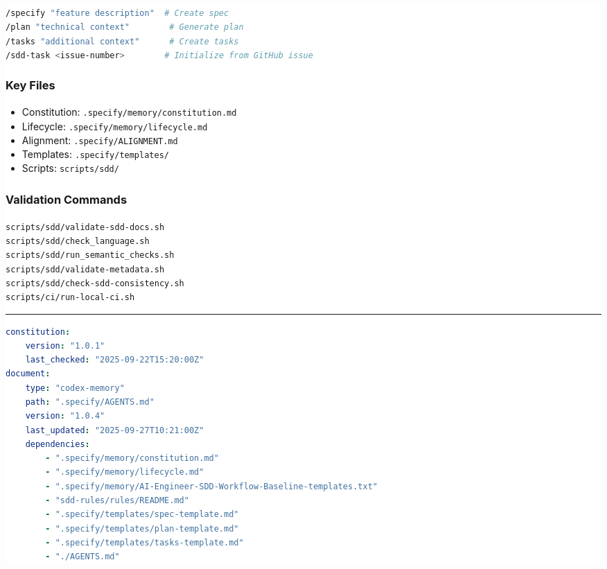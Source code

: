```bash
/specify "feature description"  # Create spec
/plan "technical context"        # Generate plan
/tasks "additional context"      # Create tasks
/sdd-task <issue-number>        # Initialize from GitHub issue
```

### Key Files

- Constitution: `.specify/memory/constitution.md`
- Lifecycle: `.specify/memory/lifecycle.md`
- Alignment: `.specify/ALIGNMENT.md`
- Templates: `.specify/templates/`
- Scripts: `scripts/sdd/`

### Validation Commands

```bash
scripts/sdd/validate-sdd-docs.sh
scripts/sdd/check_language.sh
scripts/sdd/run_semantic_checks.sh
scripts/sdd/validate-metadata.sh
scripts/sdd/check-sdd-consistency.sh
scripts/ci/run-local-ci.sh
```

---

```yaml
constitution:
    version: "1.0.1"
    last_checked: "2025-09-22T15:20:00Z"
document:
    type: "codex-memory"
    path: ".specify/AGENTS.md"
    version: "1.0.4"
    last_updated: "2025-09-27T10:21:00Z"
    dependencies:
        - ".specify/memory/constitution.md"
        - ".specify/memory/lifecycle.md"
        - ".specify/memory/AI-Engineer-SDD-Workflow-Baseline-templates.txt"
        - "sdd-rules/rules/README.md"
        - ".specify/templates/spec-template.md"
        - ".specify/templates/plan-template.md"
        - ".specify/templates/tasks-template.md"
        - "./AGENTS.md"
```
